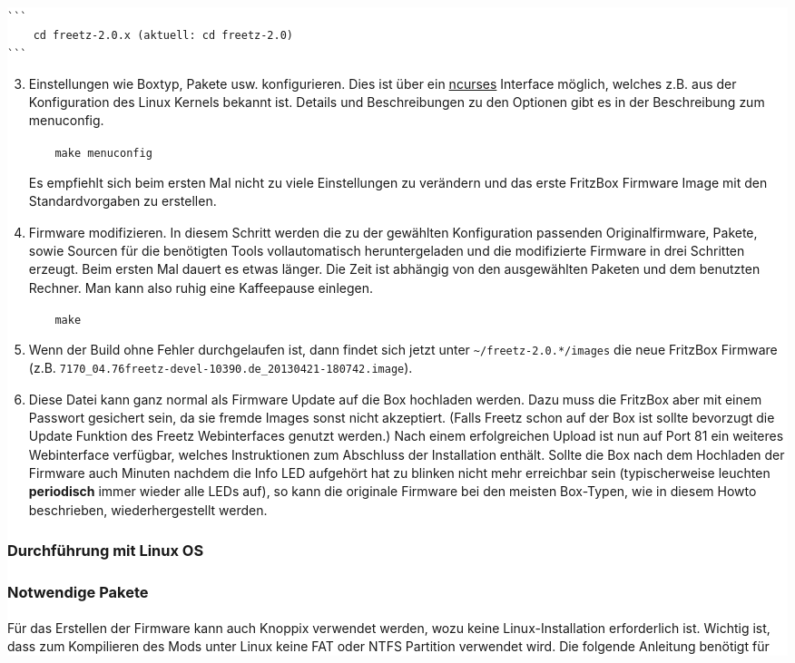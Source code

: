     ```
		cd freetz-2.0.x (aktuell: cd freetz-2.0)
    ```

3.  Einstellungen wie Boxtyp, Pakete usw. konfigurieren. Dies ist über
    ein
    [ncurses](http://de.wikipedia.org/wiki/Ncurses)
    Interface möglich, welches z.B. aus der Konfiguration des Linux
    Kernels bekannt ist. Details und Beschreibungen zu den Optionen gibt
    es in der Beschreibung zum
    menuconfig.

    ```
		make menuconfig
    ```

    Es empfiehlt sich beim ersten Mal nicht zu viele Einstellungen zu
    verändern und das erste FritzBox Firmware Image mit den
    Standardvorgaben zu erstellen.

4.  Firmware modifizieren. In diesem Schritt werden die zu der gewählten
    Konfiguration passenden Originalfirmware, Pakete, sowie Sourcen für
    die benötigten Tools vollautomatisch heruntergeladen und die
    modifizierte Firmware in drei Schritten erzeugt. Beim ersten Mal
    dauert es etwas länger. Die Zeit ist abhängig von den ausgewählten
    Paketen und dem benutzten Rechner. Man kann also ruhig eine
    Kaffeepause einlegen.

    ```
		make
    ```

5.  Wenn der Build ohne Fehler durchgelaufen ist, dann findet sich jetzt
    unter `~/freetz-2.0.*/images` die neue FritzBox Firmware (z.B.
    `7170_04.76freetz-devel-10390.de_20130421-180742.image`).
6.  Diese Datei kann ganz normal als Firmware Update auf die Box
    hochladen werden. Dazu muss die FritzBox aber mit einem Passwort
    gesichert sein, da sie fremde Images sonst nicht akzeptiert. (Falls
    Freetz schon auf der Box ist sollte bevorzugt die Update Funktion
    des Freetz Webinterfaces genutzt werden.) Nach einem erfolgreichen
    Upload ist nun auf Port 81 ein weiteres Webinterface verfügbar,
    welches Instruktionen zum Abschluss der Installation enthält. Sollte
    die Box nach dem Hochladen der Firmware auch Minuten nachdem die
    Info LED aufgehört hat zu blinken nicht mehr erreichbar sein
    (typischerweise leuchten **periodisch** immer wieder alle LEDs auf),
    so kann die originale Firmware bei den meisten Box-Typen, wie in
    diesem Howto
    beschrieben, wiederhergestellt werden.

### Durchführung mit Linux OS

### Notwendige Pakete

Für das Erstellen der Firmware kann auch Knoppix verwendet werden, wozu
keine Linux-Installation erforderlich ist. Wichtig ist, dass zum
Kompilieren des Mods unter Linux keine FAT oder NTFS Partition verwendet
wird. Die folgende Anleitung benötigt für
